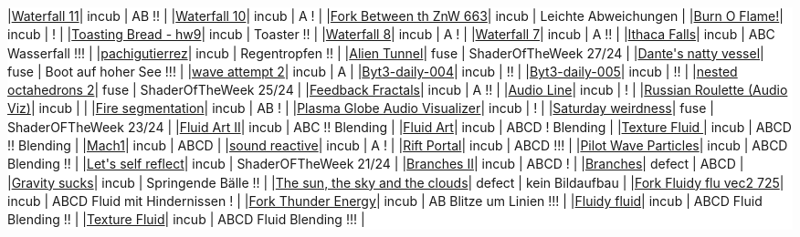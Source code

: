 |[Waterfall 11](https://www.shadertoy.com/view/lfjcR1)| incub | AB !! |
|[Waterfall 10](https://www.shadertoy.com/view/lf2cRD)| incub | A ! |
|[Fork Between th ZnW 663](https://www.shadertoy.com/view/4f2yzR)| incub | Leichte Abweichungen |
|[Burn O Flame!](https://www.shadertoy.com/view/XfByRD)| incub | ! |
|[Toasting Bread - hw9](https://www.shadertoy.com/view/MffyW2)| incub | Toaster !! |
|[Waterfall 8](https://www.shadertoy.com/view/MclyWf)| incub | A ! |
|[Waterfall 7](https://www.shadertoy.com/view/MclcDB)| incub | A !! |
|[Ithaca Falls](https://www.shadertoy.com/view/XcXyDB)| incub | ABC Wasserfall !!! |
|[pachigutierrez](https://www.shadertoy.com/view/lcfcRB)| incub | Regentropfen !! |
|[Alien Tunnel](https://www.shadertoy.com/view/X3ySRc)| fuse | ShaderOfTheWeek 27/24 |
|[Dante's natty vessel](https://www.shadertoy.com/view/Nds3W7)| fuse | Boot auf hoher See !!! |
|[wave attempt 2](https://www.shadertoy.com/view/dd2fzG)| incub | A |
|[Byt3-daily-004](https://www.shadertoy.com/view/MXdXWX)| incub | !! |
|[Byt3-daily-005](https://www.shadertoy.com/view/lXdXWf)| incub | !! |
|[nested octahedrons 2](https://www.shadertoy.com/view/X3cXDj)| fuse | ShaderOfTheWeek 25/24 |
|[Feedback Fractals](https://www.shadertoy.com/view/XXcXWn)| incub | A !! |
|[Audio Line](https://www.shadertoy.com/view/cdyBRw)| incub | ! |
|[Russian Roulette (Audio Viz)](https://www.shadertoy.com/view/MfG3Ry)| incub |  |
|[Fire segmentation](https://www.shadertoy.com/view/3lKyRz)| incub | AB ! |
|[Plasma Globe Audio Visualizer](https://www.shadertoy.com/view/43GGDm)| incub | ! |
|[Saturday weirdness](https://www.shadertoy.com/view/43jXWt)| fuse | ShaderOFTheWeek 23/24 |
|[Fluid Art II](https://www.shadertoy.com/view/4cyXRw)| incub | ABC !! Blending |
|[Fluid Art](https://www.shadertoy.com/view/XfVSzW)| incub | ABCD ! Blending |
|[Texture Fluid ](https://www.shadertoy.com/view/XcVSz1)| incub | ABCD !! Blending |
|[Mach1](https://www.shadertoy.com/view/lXjGzt)| incub | ABCD |
|[sound reactive](https://www.shadertoy.com/view/DdlyW2)| incub | A ! |
|[Rift Portal](https://www.shadertoy.com/view/dsByWy)| incub | ABCD !!! |
|[Pilot Wave Particles](https://www.shadertoy.com/view/MfKSRy)| incub | ABCD Blending !! |
|[Let's self reflect](https://www.shadertoy.com/view/XfyXRV)| incub | ShaderOFTheWeek 21/24 |
|[Branches II](https://www.shadertoy.com/view/lfKSzK)| incub | ABCD ! |
|[Branches](https://www.shadertoy.com/view/l4cKSzK)| defect | ABCD  |
|[Gravity sucks](https://www.shadertoy.com/view/4cyXWw)| incub | Springende Bälle !! |
|[The sun, the sky and the clouds](https://www.shadertoy.com/view/tdSXzD)| defect | kein Bildaufbau |
|[Fork Fluidy flu vec2 725](https://www.shadertoy.com/view/lfGXDw)| incub | ABCD Fluid mit Hindernissen ! |
|[Fork Thunder Energy](https://www.shadertoy.com/view/McKSRy)| incub | AB Blitze um Linien !!! |
|[Fluidy fluid](https://www.shadertoy.com/view/ftlXW8)| incub | ABCD Fluid Blending !! |
|[Texture Fluid](https://www.shadertoy.com/view/XcVSz1)| incub | ABCD Fluid Blending !!! |